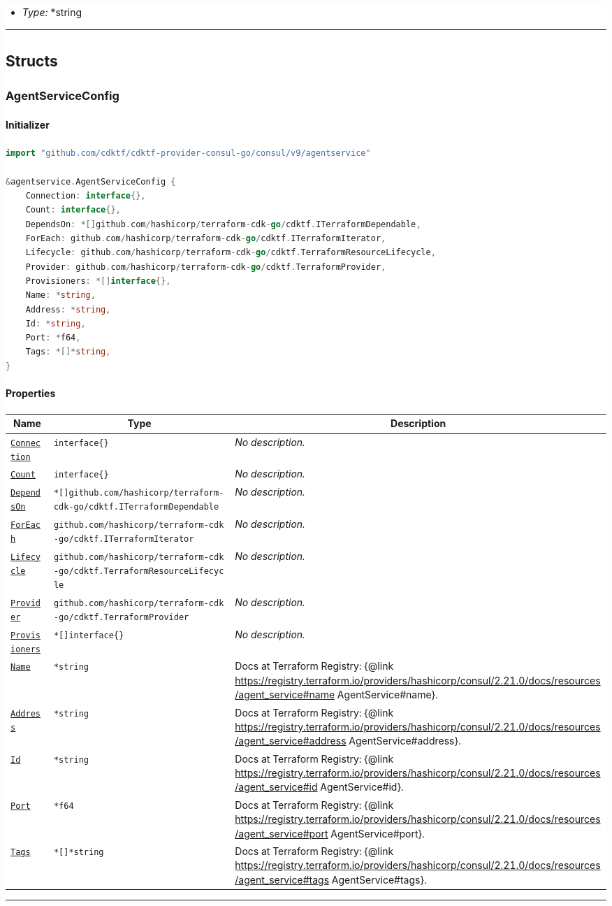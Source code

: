- *Type:* *string

---

## Structs <a name="Structs" id="Structs"></a>

### AgentServiceConfig <a name="AgentServiceConfig" id="@cdktf/provider-consul.agentService.AgentServiceConfig"></a>

#### Initializer <a name="Initializer" id="@cdktf/provider-consul.agentService.AgentServiceConfig.Initializer"></a>

```go
import "github.com/cdktf/cdktf-provider-consul-go/consul/v9/agentservice"

&agentservice.AgentServiceConfig {
	Connection: interface{},
	Count: interface{},
	DependsOn: *[]github.com/hashicorp/terraform-cdk-go/cdktf.ITerraformDependable,
	ForEach: github.com/hashicorp/terraform-cdk-go/cdktf.ITerraformIterator,
	Lifecycle: github.com/hashicorp/terraform-cdk-go/cdktf.TerraformResourceLifecycle,
	Provider: github.com/hashicorp/terraform-cdk-go/cdktf.TerraformProvider,
	Provisioners: *[]interface{},
	Name: *string,
	Address: *string,
	Id: *string,
	Port: *f64,
	Tags: *[]*string,
}
```

#### Properties <a name="Properties" id="Properties"></a>

| **Name** | **Type** | **Description** |
| --- | --- | --- |
| <code><a href="#@cdktf/provider-consul.agentService.AgentServiceConfig.property.connection">Connection</a></code> | <code>interface{}</code> | *No description.* |
| <code><a href="#@cdktf/provider-consul.agentService.AgentServiceConfig.property.count">Count</a></code> | <code>interface{}</code> | *No description.* |
| <code><a href="#@cdktf/provider-consul.agentService.AgentServiceConfig.property.dependsOn">DependsOn</a></code> | <code>*[]github.com/hashicorp/terraform-cdk-go/cdktf.ITerraformDependable</code> | *No description.* |
| <code><a href="#@cdktf/provider-consul.agentService.AgentServiceConfig.property.forEach">ForEach</a></code> | <code>github.com/hashicorp/terraform-cdk-go/cdktf.ITerraformIterator</code> | *No description.* |
| <code><a href="#@cdktf/provider-consul.agentService.AgentServiceConfig.property.lifecycle">Lifecycle</a></code> | <code>github.com/hashicorp/terraform-cdk-go/cdktf.TerraformResourceLifecycle</code> | *No description.* |
| <code><a href="#@cdktf/provider-consul.agentService.AgentServiceConfig.property.provider">Provider</a></code> | <code>github.com/hashicorp/terraform-cdk-go/cdktf.TerraformProvider</code> | *No description.* |
| <code><a href="#@cdktf/provider-consul.agentService.AgentServiceConfig.property.provisioners">Provisioners</a></code> | <code>*[]interface{}</code> | *No description.* |
| <code><a href="#@cdktf/provider-consul.agentService.AgentServiceConfig.property.name">Name</a></code> | <code>*string</code> | Docs at Terraform Registry: {@link https://registry.terraform.io/providers/hashicorp/consul/2.21.0/docs/resources/agent_service#name AgentService#name}. |
| <code><a href="#@cdktf/provider-consul.agentService.AgentServiceConfig.property.address">Address</a></code> | <code>*string</code> | Docs at Terraform Registry: {@link https://registry.terraform.io/providers/hashicorp/consul/2.21.0/docs/resources/agent_service#address AgentService#address}. |
| <code><a href="#@cdktf/provider-consul.agentService.AgentServiceConfig.property.id">Id</a></code> | <code>*string</code> | Docs at Terraform Registry: {@link https://registry.terraform.io/providers/hashicorp/consul/2.21.0/docs/resources/agent_service#id AgentService#id}. |
| <code><a href="#@cdktf/provider-consul.agentService.AgentServiceConfig.property.port">Port</a></code> | <code>*f64</code> | Docs at Terraform Registry: {@link https://registry.terraform.io/providers/hashicorp/consul/2.21.0/docs/resources/agent_service#port AgentService#port}. |
| <code><a href="#@cdktf/provider-consul.agentService.AgentServiceConfig.property.tags">Tags</a></code> | <code>*[]*string</code> | Docs at Terraform Registry: {@link https://registry.terraform.io/providers/hashicorp/consul/2.21.0/docs/resources/agent_service#tags AgentService#tags}. |

---